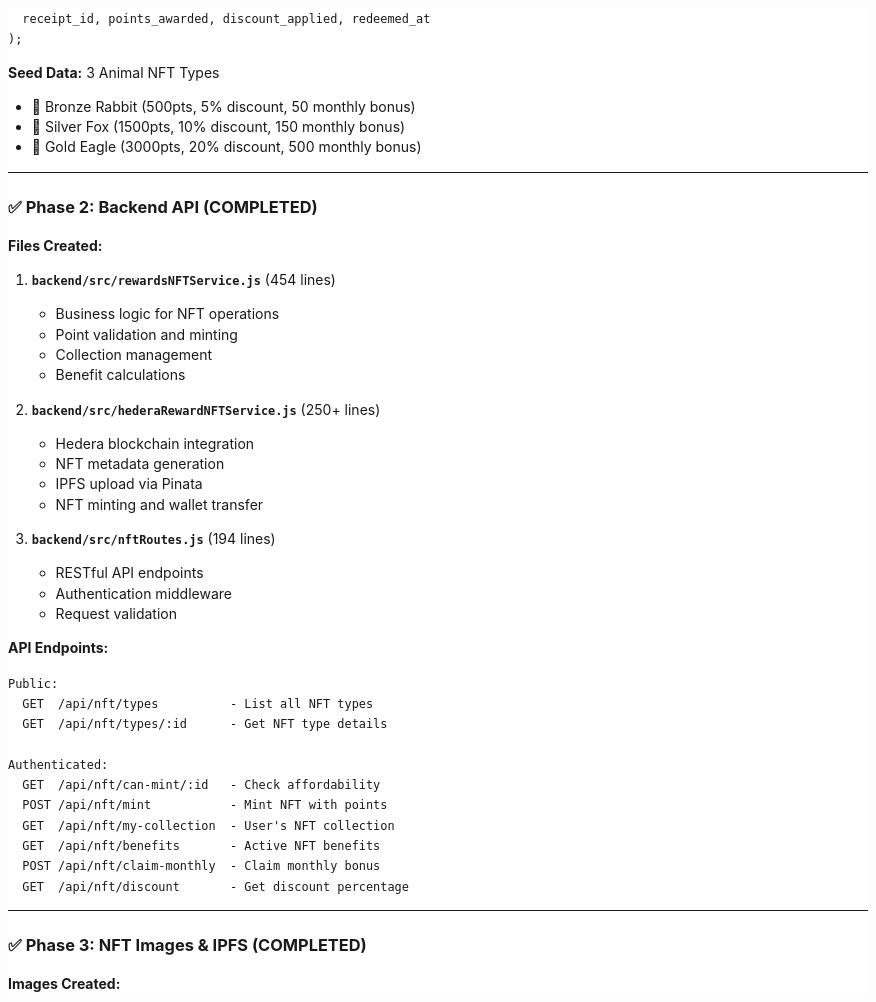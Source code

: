 ```sql
  receipt_id, points_awarded, discount_applied, redeemed_at
);
```

**Seed Data:** 3 Animal NFT Types

- 🐰 Bronze Rabbit (500pts, 5% discount, 50 monthly bonus)
- 🦊 Silver Fox (1500pts, 10% discount, 150 monthly bonus)
- 🦅 Gold Eagle (3000pts, 20% discount, 500 monthly bonus)

---

### ✅ Phase 2: Backend API (COMPLETED)

**Files Created:**

1. **`backend/src/rewardsNFTService.js`** (454 lines)

   - Business logic for NFT operations
   - Point validation and minting
   - Collection management
   - Benefit calculations

2. **`backend/src/hederaRewardNFTService.js`** (250+ lines)

   - Hedera blockchain integration
   - NFT metadata generation
   - IPFS upload via Pinata
   - NFT minting and wallet transfer

3. **`backend/src/nftRoutes.js`** (194 lines)
   - RESTful API endpoints
   - Authentication middleware
   - Request validation

**API Endpoints:**

```
Public:
  GET  /api/nft/types          - List all NFT types
  GET  /api/nft/types/:id      - Get NFT type details

Authenticated:
  GET  /api/nft/can-mint/:id   - Check affordability
  POST /api/nft/mint           - Mint NFT with points
  GET  /api/nft/my-collection  - User's NFT collection
  GET  /api/nft/benefits       - Active NFT benefits
  POST /api/nft/claim-monthly  - Claim monthly bonus
  GET  /api/nft/discount       - Get discount percentage
```

---

### ✅ Phase 3: NFT Images & IPFS (COMPLETED)

**Images Created:**
